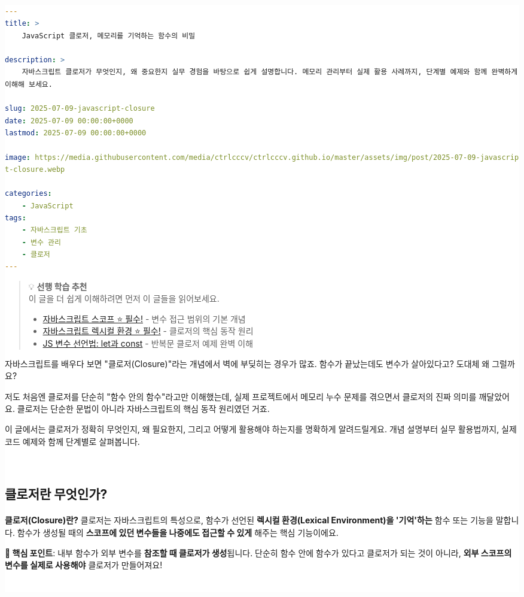```yaml
---
title: >  
    JavaScript 클로저, 메모리를 기억하는 함수의 비밀

description: >  
    자바스크립트 클로저가 무엇인지, 왜 중요한지 실무 경험을 바탕으로 쉽게 설명합니다. 메모리 관리부터 실제 활용 사례까지, 단계별 예제와 함께 완벽하게 이해해 보세요.

slug: 2025-07-09-javascript-closure
date: 2025-07-09 00:00:00+0000
lastmod: 2025-07-09 00:00:00+0000

image: https://media.githubusercontent.com/media/ctrlcccv/ctrlcccv.github.io/master/assets/img/post/2025-07-09-javascript-closure.webp

categories:
    - JavaScript 
tags:
    - 자바스크립트 기초
    - 변수 관리
    - 클로저
---
```


> 💡 **선행 학습 추천**  
> 이 글을 더 쉽게 이해하려면 먼저 이 글들을 읽어보세요.
> - [자바스크립트 스코프 ⭐️ 필수!](/code/2025-06-16-javascript-scope/) - 변수 접근 범위의 기본 개념
> - [자바스크립트 렉시컬 환경 ⭐️ 필수!](/code/2025-07-08-lexical-environment/) - 클로저의 핵심 동작 원리
> - [JS 변수 선언법: let과 const](/code/2025-06-26-let-const/) - 반복문 클로저 예제 완벽 이해

자바스크립트를 배우다 보면 "클로저(Closure)"라는 개념에서 벽에 부딪히는 경우가 많죠. 함수가 끝났는데도 변수가 살아있다고? 도대체 왜 그럴까요?

저도 처음엔 클로저를 단순히 "함수 안의 함수"라고만 이해했는데, 실제 프로젝트에서 메모리 누수 문제를 겪으면서 클로저의 진짜 의미를 깨달았어요. 클로저는 단순한 문법이 아니라 자바스크립트의 핵심 동작 원리였던 거죠.

이 글에서는 클로저가 정확히 무엇인지, 왜 필요한지, 그리고 어떻게 활용해야 하는지를 명확하게 알려드릴게요. 개념 설명부터 실무 활용법까지, 실제 코드 예제와 함께 단계별로 살펴봅니다.

<br>

## 클로저란 무엇인가?

**클로저(Closure)란?**
클로저는 자바스크립트의 특성으로, 함수가 선언된 **렉시컬 환경(Lexical Environment)을 '기억'하는** 함수 또는 기능을 말합니다. 함수가 생성될 때의 **스코프에 있던 변수들을 나중에도 접근할 수 있게** 해주는 핵심 기능이에요.

**🔑 핵심 포인트**: 내부 함수가 외부 변수를 **참조할 때 클로저가 생성**됩니다. 단순히 함수 안에 함수가 있다고 클로저가 되는 것이 아니라, **외부 스코프의 변수를 실제로 사용해야** 클로저가 만들어져요!

<br>

<ins class="adsbygoogle"
     style="display:block; text-align:center;"
     data-ad-layout="in-article"
     data-ad-format="fluid"
     data-ad-client="ca-pub-8535540836842352"
     data-ad-slot="2974559225"></ins>
<script>
     (adsbygoogle = window.adsbygoogle || []).push({});
</script>
